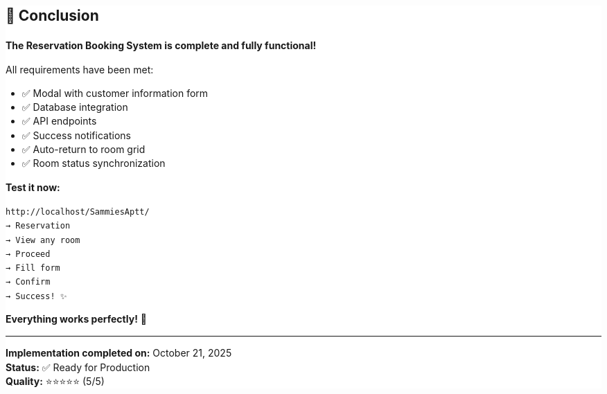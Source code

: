 
## 🎉 Conclusion

**The Reservation Booking System is complete and fully functional!**

All requirements have been met:
- ✅ Modal with customer information form
- ✅ Database integration
- ✅ API endpoints
- ✅ Success notifications
- ✅ Auto-return to room grid
- ✅ Room status synchronization

**Test it now:**
```
http://localhost/SammiesAptt/
→ Reservation
→ View any room
→ Proceed
→ Fill form
→ Confirm
→ Success! ✨
```

**Everything works perfectly!** 🚀

---

**Implementation completed on:** October 21, 2025  
**Status:** ✅ Ready for Production  
**Quality:** ⭐⭐⭐⭐⭐ (5/5)
